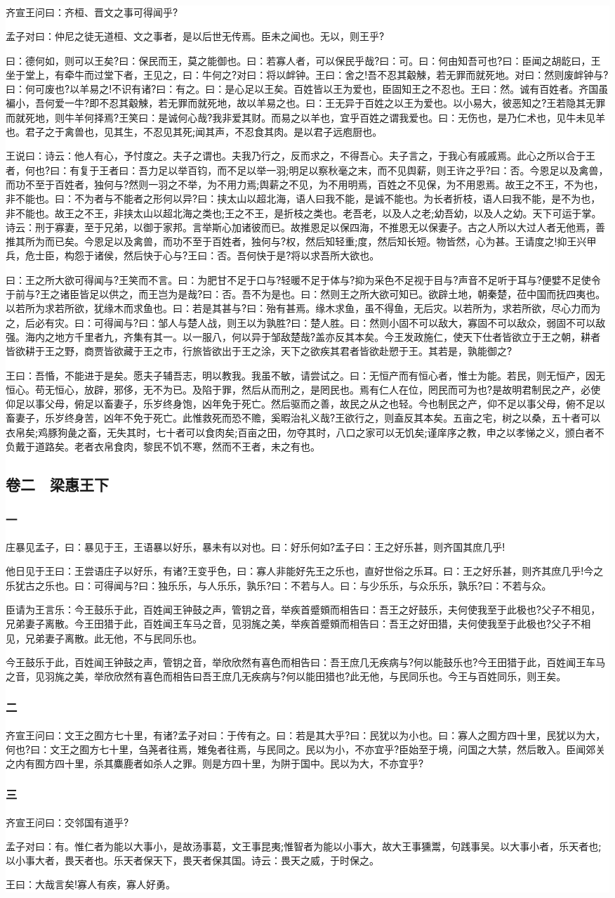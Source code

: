 齐宣王问曰：齐桓、晋文之事可得闻乎?

孟子对曰：仲尼之徒无道桓、文之事者，是以后世无传焉。臣未之闻也。无以，则王乎?

曰：德何如，则可以王矣?曰：保民而王，莫之能御也。曰：若寡人者，可以保民乎哉?曰：可。曰：何由知吾可也?曰：臣闻之胡龁曰，王坐于堂上，有牵牛而过堂下者，王见之，曰：牛何之?对曰：将以衅钟。王曰：舍之!吾不忍其觳觫，若无罪而就死地。对曰：然则废衅钟与?曰：何可废也?以羊易之!不识有诸?曰：有之。曰：是心足以王矣。百姓皆以王为爱也，臣固知王之不忍也。王曰：然。诚有百姓者。齐国虽褊小，吾何爱一牛?即不忍其觳觫，若无罪而就死地，故以羊易之也。曰：王无异于百姓之以王为爱也。以小易大，彼恶知之?王若隐其无罪而就死地，则牛羊何择焉?王笑曰：是诚何心哉?我非爱其财。而易之以羊也，宜乎百姓之谓我爱也。曰：无伤也，是乃仁术也，见牛未见羊也。君子之于禽兽也，见其生，不忍见其死;闻其声，不忍食其肉。是以君子远庖厨也。

王说曰：诗云：他人有心，予忖度之。夫子之谓也。夫我乃行之，反而求之，不得吾心。夫子言之，于我心有戚戚焉。此心之所以合于王者，何也?曰：有复于王者曰：吾力足以举百钧，而不足以举一羽;明足以察秋毫之末，而不见舆薪，则王许之乎?曰：否。今恩足以及禽兽，而功不至于百姓者，独何与?然则一羽之不举，为不用力焉;舆薪之不见，为不用明焉，百姓之不见保，为不用恩焉。故王之不王，不为也，非不能也。曰：不为者与不能者之形何以异?曰：挟太山以超北海，语人曰我不能，是诚不能也。为长者折枝，语人曰我不能，是不为也，非不能也。故王之不王，非挟太山以超北海之类也;王之不王，是折枝之类也。老吾老，以及人之老;幼吾幼，以及人之幼。天下可运于掌。诗云：刑于寡妻，至于兄弟，以御于家邦。言举斯心加诸彼而已。故推恩足以保四海，不推恩无以保妻子。古之人所以大过人者无他焉，善推其所为而已矣。今恩足以及禽兽，而功不至于百姓者，独何与?权，然后知轻重;度，然后知长短。物皆然，心为甚。王请度之!抑王兴甲兵，危士臣，构怨于诸侯，然后快于心与?王曰：否。吾何快于是?将以求吾所大欲也。

曰：王之所大欲可得闻与?王笑而不言。曰：为肥甘不足于口与?轻暖不足于体与?抑为采色不足视于目与?声音不足听于耳与?便嬖不足使令于前与?王之诸臣皆足以供之，而王岂为是哉?曰：否。吾不为是也。曰：然则王之所大欲可知已。欲辟土地，朝秦楚，莅中国而抚四夷也。以若所为求若所欲，犹缘木而求鱼也。曰：若是其甚与?曰：殆有甚焉。缘木求鱼，虽不得鱼，无后灾。以若所为，求若所欲，尽心力而为之，后必有灾。曰：可得闻与?曰：邹人与楚人战，则王以为孰胜?曰：楚人胜。曰：然则小固不可以敌大，寡固不可以敌众，弱固不可以敌强。海内之地方千里者九，齐集有其一。以一服八，何以异于邹敌楚哉?盖亦反其本矣。今王发政施仁，使天下仕者皆欲立于王之朝，耕者皆欲耕于王之野，商贾皆欲藏于王之市，行旅皆欲出于王之涂，天下之欲疾其君者皆欲赴愬于王。其若是，孰能御之?

王曰：吾惛，不能进于是矣。愿夫子辅吾志，明以教我。我虽不敏，请尝试之。曰：无恒产而有恒心者，惟士为能。若民，则无恒产，因无恒心。苟无恒心，放辟，邪侈，无不为已。及陷于罪，然后从而刑之，是罔民也。焉有仁人在位，罔民而可为也?是故明君制民之产，必使仰足以事父母，俯足以畜妻子，乐岁终身饱，凶年免于死亡。然后驱而之善，故民之从之也轻。今也制民之产，仰不足以事父母，俯不足以畜妻子，乐岁终身苦，凶年不免于死亡。此惟救死而恐不赡，奚暇治礼义哉?王欲行之，则盍反其本矣。五亩之宅，树之以桑，五十者可以衣帛矣;鸡豚狗彘之畜，无失其时，七十者可以食肉矣;百亩之田，勿夺其时，八口之家可以无饥矣;谨庠序之教，申之以孝悌之义，颁白者不负戴于道路矣。老者衣帛食肉，黎民不饥不寒，然而不王者，未之有也。






## 卷二　梁惠王下

### 一

庄暴见孟子，曰：暴见于王，王语暴以好乐，暴未有以对也。曰：好乐何如?孟子曰：王之好乐甚，则齐国其庶几乎!

他日见于王曰：王尝语庄子以好乐，有诸?王变乎色，曰：寡人非能好先王之乐也，直好世俗之乐耳。曰：王之好乐甚，则齐其庶几乎!今之乐犹古之乐也。曰：可得闻与?曰：独乐乐，与人乐乐，孰乐?曰：不若与人。曰：与少乐乐，与众乐乐，孰乐?曰：不若与众。

臣请为王言乐：今王鼓乐于此，百姓闻王钟鼓之声，管钥之音，举疾首蹙頞而相告曰：吾王之好鼓乐，夫何使我至于此极也?父子不相见，兄弟妻子离散。今王田猎于此，百姓闻王车马之音，见羽旄之美，举疾首蹙頞而相告曰：吾王之好田猎，夫何使我至于此极也?父子不相见，兄弟妻子离散。此无他，不与民同乐也。

今王鼓乐于此，百姓闻王钟鼓之声，管钥之音，举欣欣然有喜色而相告曰：吾王庶几无疾病与?何以能鼓乐也?今王田猎于此，百姓闻王车马之音，见羽旄之美，举欣欣然有喜色而相告曰吾王庶几无疾病与?何以能田猎也?此无他，与民同乐也。今王与百姓同乐，则王矣。

### 二

齐宣王问曰：文王之囿方七十里，有诸?孟子对曰：于传有之。曰：若是其大乎?曰：民犹以为小也。曰：寡人之囿方四十里，民犹以为大，何也?曰：文王之囿方七十里，刍荛者往焉，雉兔者往焉，与民同之。民以为小，不亦宜乎?臣始至于境，问国之大禁，然后敢入。臣闻郊关之内有囿方四十里，杀其麋鹿者如杀人之罪。则是方四十里，为阱于国中。民以为大，不亦宜乎?

### 三

齐宣王问曰：交邻国有道乎?

孟子对曰：有。惟仁者为能以大事小，是故汤事葛，文王事昆夷;惟智者为能以小事大，故大王事獯鬻，句践事吴。以大事小者，乐天者也;以小事大者，畏天者也。乐天者保天下，畏天者保其国。诗云：畏天之威，于时保之。

王曰：大哉言矣!寡人有疾，寡人好勇。
